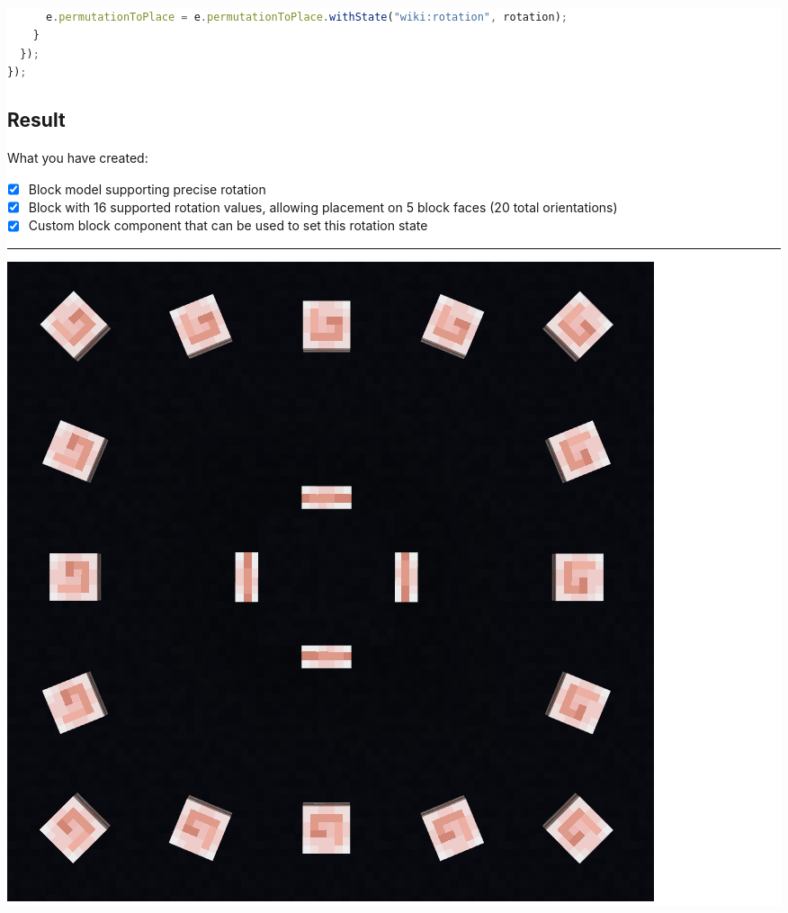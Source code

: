```js
      e.permutationToPlace = e.permutationToPlace.withState("wiki:rotation", rotation);
    }
  });
});
```

</Spoiler>

## Result

What you have created:

<Checklist>

-   [x] Block model supporting precise rotation
-   [x] Block with 16 supported rotation values, allowing placement on 5 block faces (20 total orientations)
-   [x] Custom block component that can be used to set this rotation state

</Checklist>

---

![Custom shell blocks in a square formation, each pointing towards the middle](/assets/images/blocks/precise-rotation/result.png)
